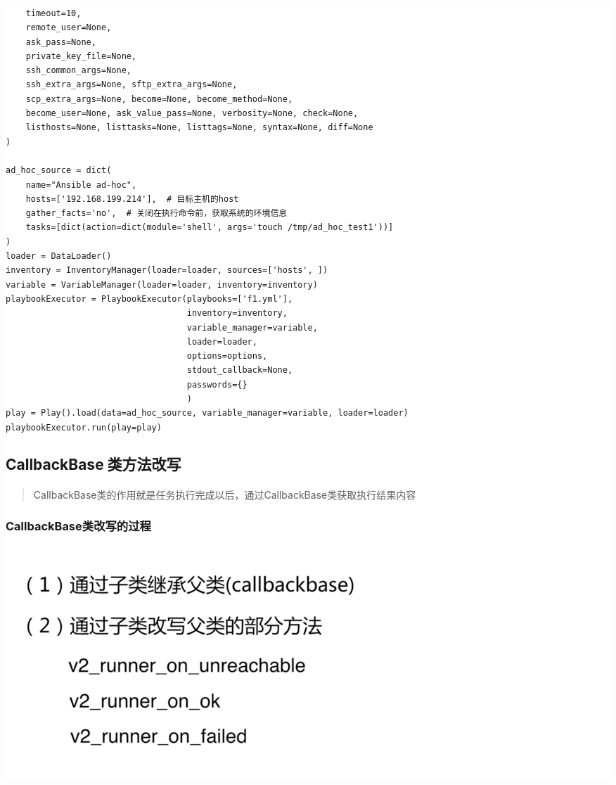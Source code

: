 ```
    timeout=10,
    remote_user=None,
    ask_pass=None,
    private_key_file=None,
    ssh_common_args=None,
    ssh_extra_args=None, sftp_extra_args=None,
    scp_extra_args=None, become=None, become_method=None,
    become_user=None, ask_value_pass=None, verbosity=None, check=None,
    listhosts=None, listtasks=None, listtags=None, syntax=None, diff=None
)

ad_hoc_source = dict(
    name="Ansible ad-hoc",
    hosts=['192.168.199.214'],  # 目标主机的host
    gather_facts='no',  # 关闭在执行命令前，获取系统的环境信息
    tasks=[dict(action=dict(module='shell', args='touch /tmp/ad_hoc_test1'))]
)
loader = DataLoader()
inventory = InventoryManager(loader=loader, sources=['hosts', ])
variable = VariableManager(loader=loader, inventory=inventory)
playbookExecutor = PlaybookExecutor(playbooks=['f1.yml'],
                                    inventory=inventory,
                                    variable_manager=variable,
                                    loader=loader,
                                    options=options,
                                    stdout_callback=None,
                                    passwords={}
                                    )
play = Play().load(data=ad_hoc_source, variable_manager=variable, loader=loader)
playbookExecutor.run(play=play)

```


## CallbackBase 类方法改写

> CallbackBase类的作用就是任务执行完成以后，通过CallbackBase类获取执行结果内容


### CallbackBase类改写的过程

![CallbackBase类改写的过程](../asset/auto_test/callbackbase类改写的过程.png)
